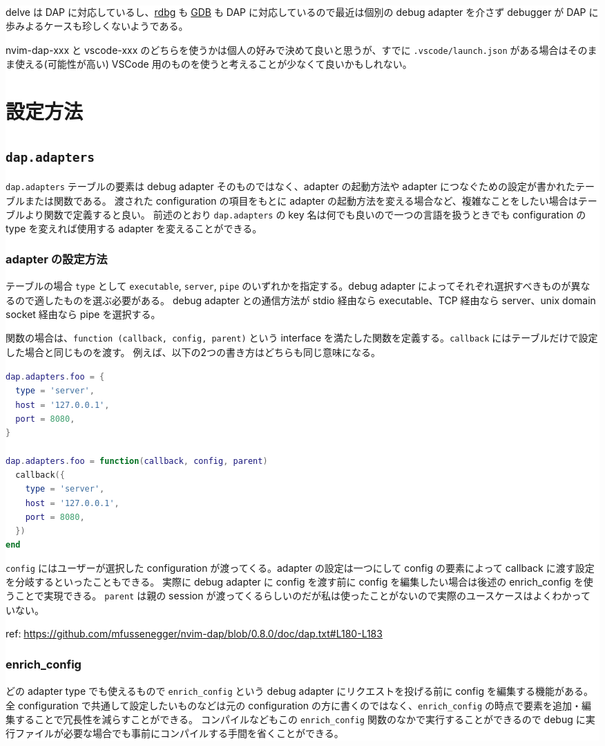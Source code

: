 delve は DAP に対応しているし、[rdbg][2] も [GDB][4] も DAP に対応しているので最近は個別の debug adapter を介さず debugger が DAP に歩みよるケースも珍しくないようである。

nvim-dap-xxx と vscode-xxx のどちらを使うかは個人の好みで決めて良いと思うが、すでに `.vscode/launch.json` がある場合はそのまま使える(可能性が高い) VSCode 用のものを使うと考えることが少なくて良いかもしれない。

# 設定方法
## `dap.adapters`

`dap.adapters` テーブルの要素は debug adapter そのものではなく、adapter の起動方法や adapter につなぐための設定が書かれたテーブルまたは関数である。
渡された configuration の項目をもとに adapter の起動方法を変える場合など、複雑なことをしたい場合はテーブルより関数で定義すると良い。
前述のとおり `dap.adapters` の key 名は何でも良いので一つの言語を扱うときでも configuration の type を変えれば使用する adapter を変えることができる。

### adapter の設定方法

テーブルの場合 `type` として `executable`, `server`, `pipe` のいずれかを指定する。debug adapter によってそれぞれ選択すべきものが異なるので適したものを選ぶ必要がある。
debug adapter との通信方法が stdio 経由なら executable、TCP 経由なら server、unix domain socket 経由なら pipe を選択する。

関数の場合は、`function (callback, config, parent)` という interface を満たした関数を定義する。`callback` にはテーブルだけで設定した場合と同じものを渡す。
例えば、以下の2つの書き方はどちらも同じ意味になる。

```lua
dap.adapters.foo = {
  type = 'server',
  host = '127.0.0.1',
  port = 8080,
}

dap.adapters.foo = function(callback, config, parent)
  callback({
    type = 'server',
    host = '127.0.0.1',
    port = 8080,
  })
end
```

`config` にはユーザーが選択した configuration が渡ってくる。adapter の設定は一つにして config の要素によって callback に渡す設定を分岐するといったこともできる。
実際に debug adapter に config を渡す前に config を編集したい場合は後述の enrich_config を使うことで実現できる。
`parent` は親の session が渡ってくるらしいのだが私は使ったことがないので実際のユースケースはよくわかっていない。

ref: https://github.com/mfussenegger/nvim-dap/blob/0.8.0/doc/dap.txt#L180-L183

### enrich_config

どの adapter type でも使えるもので `enrich_config` という debug adapter にリクエストを投げる前に config を編集する機能がある。
全 configuration で共通して設定したいものなどは元の configuration の方に書くのではなく、`enrich_config` の時点で要素を追加・編集することで冗長性を減らすことができる。
コンパイルなどもこの `enrich_config` 関数のなかで実行することができるので debug に実行ファイルが必要な場合でも事前にコンパイルする手間を省くことができる。


[1]: https://github.com/suketa/nvim-dap-ruby/tree/4176405d186a93ebec38a6344df124b1689cfcfd
[2]: https://github.com/ruby/debug
[3]: https://github.com/mfussenegger/nvim-dap/wiki/Debug-Adapter-installation
[4]: https://sourceware.org/gdb/current/onlinedocs/gdb.html/Debugger-Adapter-Protocol.html
[5]: https://github.com/golang/vscode-go
[6]: https://marketplace.visualstudio.com/items?itemName=ms-vscode.cpptools
[7]: https://github.com/mfussenegger/nvim-dap
[8]: https://github.com/leoluz/nvim-dap-go
[9]: https://github.com/go-delve/delve
[10]: https://github.com/mfussenegger/nvim-dap-python